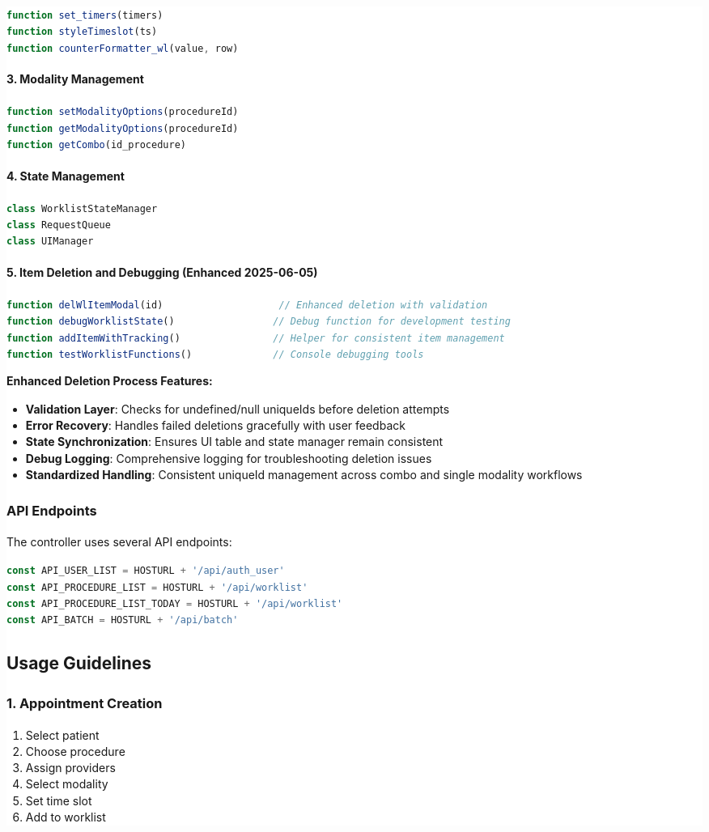 ```javascript
function set_timers(timers)
function styleTimeslot(ts)
function counterFormatter_wl(value, row)
```

#### 3. Modality Management

```javascript
function setModalityOptions(procedureId)
function getModalityOptions(procedureId)
function getCombo(id_procedure)
```

#### 4. State Management

```javascript
class WorklistStateManager
class RequestQueue
class UIManager
```

#### 5. Item Deletion and Debugging (Enhanced 2025-06-05)

```javascript
function delWlItemModal(id)                    // Enhanced deletion with validation
function debugWorklistState()                 // Debug function for development testing
function addItemWithTracking()                // Helper for consistent item management
function testWorklistFunctions()              // Console debugging tools
```

**Enhanced Deletion Process Features:**

- **Validation Layer**: Checks for undefined/null uniqueIds before deletion attempts
- **Error Recovery**: Handles failed deletions gracefully with user feedback
- **State Synchronization**: Ensures UI table and state manager remain consistent
- **Debug Logging**: Comprehensive logging for troubleshooting deletion issues
- **Standardized Handling**: Consistent uniqueId management across combo and single modality workflows

### API Endpoints

The controller uses several API endpoints:

```javascript
const API_USER_LIST = HOSTURL + '/api/auth_user'
const API_PROCEDURE_LIST = HOSTURL + '/api/worklist'
const API_PROCEDURE_LIST_TODAY = HOSTURL + '/api/worklist'
const API_BATCH = HOSTURL + '/api/batch'
```

## Usage Guidelines

### 1. Appointment Creation

1. Select patient
2. Choose procedure
3. Assign providers
4. Select modality
5. Set time slot
6. Add to worklist
